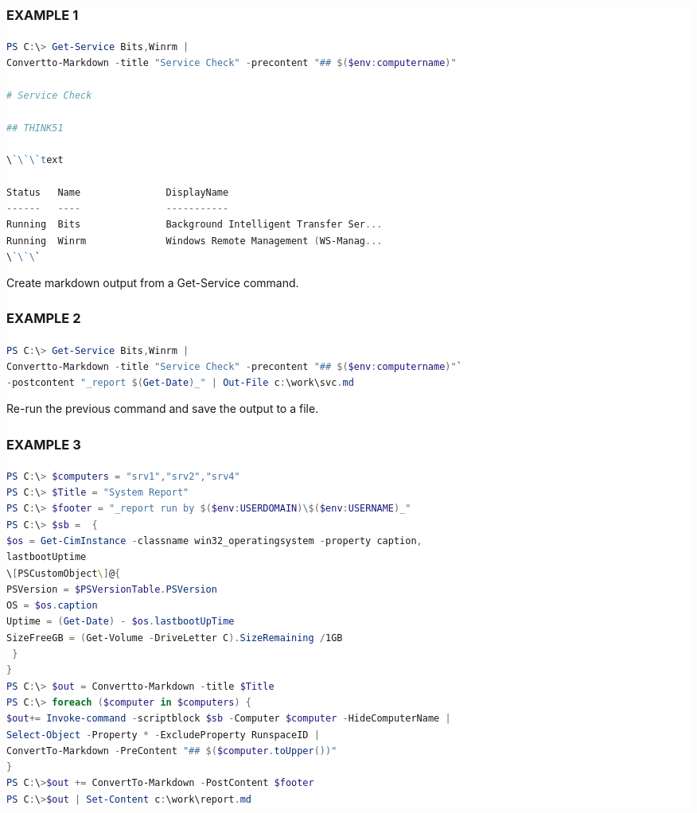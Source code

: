 ### EXAMPLE 1

```powershell
PS C:\> Get-Service Bits,Winrm |
Convertto-Markdown -title "Service Check" -precontent "## $($env:computername)"

# Service Check

## THINK51

\`\`\`text

Status   Name               DisplayName
------   ----               -----------
Running  Bits               Background Intelligent Transfer Ser...
Running  Winrm              Windows Remote Management (WS-Manag...
\`\`\`
```

Create markdown output from a Get-Service command.

### EXAMPLE 2

```powershell
PS C:\> Get-Service Bits,Winrm |
Convertto-Markdown -title "Service Check" -precontent "## $($env:computername)"`
-postcontent "_report $(Get-Date)_" | Out-File c:\work\svc.md
```

Re-run the previous command and save the output to a file.

### EXAMPLE 3

```powershell
PS C:\> $computers = "srv1","srv2","srv4"
PS C:\> $Title = "System Report"
PS C:\> $footer = "_report run by $($env:USERDOMAIN)\$($env:USERNAME)_"
PS C:\> $sb =  {
$os = Get-CimInstance -classname win32_operatingsystem -property caption,
lastbootUptime
\[PSCustomObject\]@{
PSVersion = $PSVersionTable.PSVersion
OS = $os.caption
Uptime = (Get-Date) - $os.lastbootUpTime
SizeFreeGB = (Get-Volume -DriveLetter C).SizeRemaining /1GB
 }
}
PS C:\> $out = Convertto-Markdown -title $Title
PS C:\> foreach ($computer in $computers) {
$out+= Invoke-command -scriptblock $sb -Computer $computer -HideComputerName |
Select-Object -Property * -ExcludeProperty RunspaceID |
ConvertTo-Markdown -PreContent "## $($computer.toUpper())"
}
PS C:\>$out += ConvertTo-Markdown -PostContent $footer
PS C:\>$out | Set-Content c:\work\report.md
```
